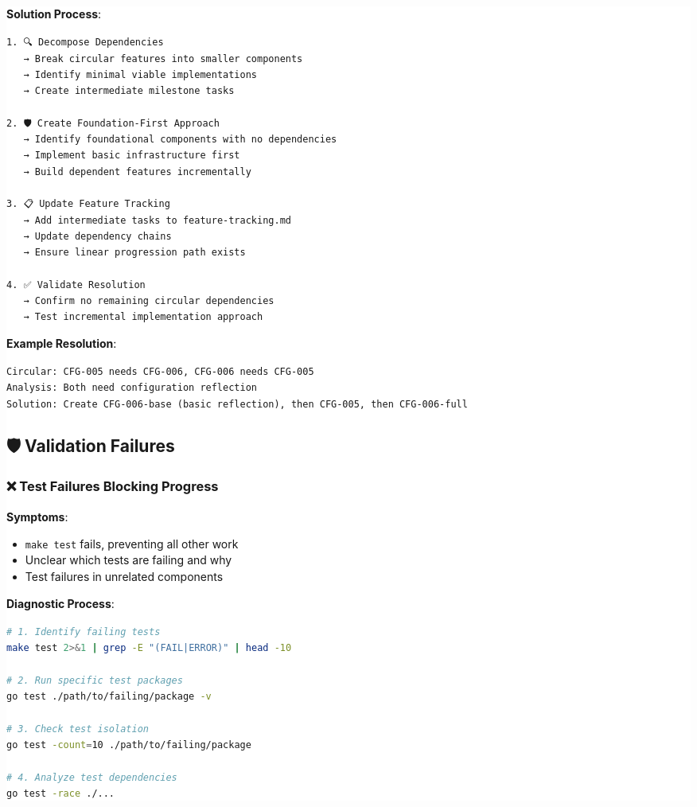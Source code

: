 **Solution Process**:
```
1. 🔍 Decompose Dependencies
   → Break circular features into smaller components
   → Identify minimal viable implementations
   → Create intermediate milestone tasks

2. 🛡️ Create Foundation-First Approach
   → Identify foundational components with no dependencies
   → Implement basic infrastructure first
   → Build dependent features incrementally

3. 📋 Update Feature Tracking
   → Add intermediate tasks to feature-tracking.md
   → Update dependency chains
   → Ensure linear progression path exists

4. ✅ Validate Resolution
   → Confirm no remaining circular dependencies
   → Test incremental implementation approach
```

**Example Resolution**:
```
Circular: CFG-005 needs CFG-006, CFG-006 needs CFG-005
Analysis: Both need configuration reflection
Solution: Create CFG-006-base (basic reflection), then CFG-005, then CFG-006-full
```

## 🛡️ Validation Failures

### **❌ Test Failures Blocking Progress**

**Symptoms**:
- `make test` fails, preventing all other work
- Unclear which tests are failing and why
- Test failures in unrelated components

**Diagnostic Process**:
```bash
# 1. Identify failing tests
make test 2>&1 | grep -E "(FAIL|ERROR)" | head -10

# 2. Run specific test packages
go test ./path/to/failing/package -v

# 3. Check test isolation
go test -count=10 ./path/to/failing/package

# 4. Analyze test dependencies
go test -race ./...
```
